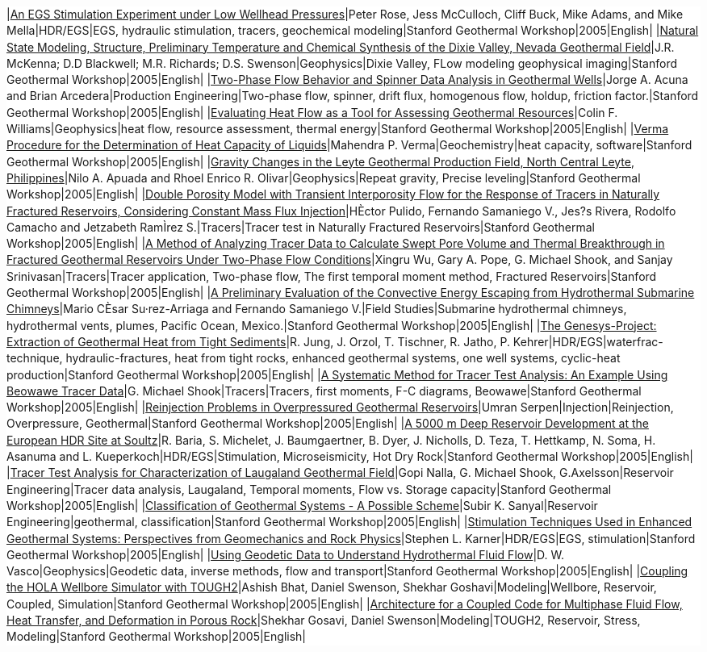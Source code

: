 |[An EGS Stimulation Experiment under Low Wellhead Pressures](https://pangea.stanford.edu/ERE/db/IGAstandard/record_detail.php?id=784)|Peter Rose, Jess McCulloch, Cliff Buck, Mike Adams, and Mike Mella|HDR/EGS|EGS, hydraulic stimulation, tracers, geochemical modeling|Stanford Geothermal Workshop|2005|English|
|[Natural State Modeling, Structure, Preliminary Temperature and Chemical Synthesis of the Dixie Valley, Nevada Geothermal Field](https://pangea.stanford.edu/ERE/db/IGAstandard/record_detail.php?id=785)|J.R. McKenna; D.D Blackwell; M.R. Richards; D.S. Swenson|Geophysics|Dixie Valley, FLow modeling geophysical imaging|Stanford Geothermal Workshop|2005|English|
|[Two-Phase Flow Behavior and Spinner Data Analysis in Geothermal Wells](https://pangea.stanford.edu/ERE/db/IGAstandard/record_detail.php?id=786)|Jorge A. Acuna and Brian Arcedera|Production Engineering|Two-phase flow, spinner, drift flux, homogenous flow, holdup, friction factor.|Stanford Geothermal Workshop|2005|English|
|[Evaluating Heat Flow as a Tool for Assessing Geothermal Resources](https://pangea.stanford.edu/ERE/db/IGAstandard/record_detail.php?id=787)|Colin F. Williams|Geophysics|heat flow, resource assessment, thermal energy|Stanford Geothermal Workshop|2005|English|
|[Verma Procedure for the Determination of Heat Capacity of Liquids](https://pangea.stanford.edu/ERE/db/IGAstandard/record_detail.php?id=788)|Mahendra P. Verma|Geochemistry|heat capacity, software|Stanford Geothermal Workshop|2005|English|
|[Gravity Changes in the Leyte Geothermal Production Field, North Central Leyte, Philippines](https://pangea.stanford.edu/ERE/db/IGAstandard/record_detail.php?id=789)|Nilo A. Apuada and Rhoel Enrico R. Olivar|Geophysics|Repeat gravity, Precise leveling|Stanford Geothermal Workshop|2005|English|
|[Double Porosity Model with Transient Interporosity Flow for the Response of Tracers in Naturally Fractured Reservoirs, Considering Constant Mass Flux Injection](https://pangea.stanford.edu/ERE/db/IGAstandard/record_detail.php?id=790)|HÈctor Pulido, Fernando Samaniego V., Jes?s Rivera, Rodolfo Camacho and Jetzabeth RamÌrez S.|Tracers|Tracer test in Naturally Fractured Reservoirs|Stanford Geothermal Workshop|2005|English|
|[A Method of Analyzing Tracer Data to Calculate Swept Pore Volume and Thermal Breakthrough in Fractured Geothermal Reservoirs Under Two-Phase Flow Conditions](https://pangea.stanford.edu/ERE/db/IGAstandard/record_detail.php?id=791)|Xingru Wu, Gary A. Pope, G. Michael Shook, and Sanjay Srinivasan|Tracers|Tracer application, Two-phase flow, The first temporal moment method, Fractured Reservoirs|Stanford Geothermal Workshop|2005|English|
|[A Preliminary Evaluation of the Convective Energy Escaping from Hydrothermal Submarine Chimneys](https://pangea.stanford.edu/ERE/db/IGAstandard/record_detail.php?id=792)|Mario CÈsar Su·rez-Arriaga and Fernando Samaniego V.|Field Studies|Submarine hydrothermal chimneys, hydrothermal vents, plumes, Pacific Ocean, Mexico.|Stanford Geothermal Workshop|2005|English|
|[The Genesys-Project: Extraction of Geothermal Heat from Tight Sediments](https://pangea.stanford.edu/ERE/db/IGAstandard/record_detail.php?id=793)|R. Jung, J. Orzol, T. Tischner, R. Jatho, P. Kehrer|HDR/EGS|waterfrac-technique, hydraulic-fractures, heat from tight rocks, enhanced geothermal systems, one well systems, cyclic-heat production|Stanford Geothermal Workshop|2005|English|
|[A Systematic Method for Tracer Test Analysis: An Example Using Beowawe Tracer Data](https://pangea.stanford.edu/ERE/db/IGAstandard/record_detail.php?id=794)|G. Michael Shook|Tracers|Tracers, first moments, F-C diagrams, Beowawe|Stanford Geothermal Workshop|2005|English|
|[Reinjection Problems in Overpressured Geothermal Reservoirs](https://pangea.stanford.edu/ERE/db/IGAstandard/record_detail.php?id=795)|Umran Serpen|Injection|Reinjection, Overpressure, Geothermal|Stanford Geothermal Workshop|2005|English|
|[A 5000 m Deep Reservoir Development at the European HDR Site at Soultz](https://pangea.stanford.edu/ERE/db/IGAstandard/record_detail.php?id=796)|R. Baria, S. Michelet, J. Baumgaertner, B. Dyer, J. Nicholls, D. Teza, T. Hettkamp, N. Soma, H. Asanuma and L. Kueperkoch|HDR/EGS|Stimulation, Microseismicity, Hot Dry Rock|Stanford Geothermal Workshop|2005|English|
|[Tracer Test Analysis for Characterization of Laugaland Geothermal Field](https://pangea.stanford.edu/ERE/db/IGAstandard/record_detail.php?id=797)|Gopi Nalla, G. Michael Shook, G.Axelsson|Reservoir Engineering|Tracer data analysis, Laugaland, Temporal moments, Flow vs. Storage capacity|Stanford Geothermal Workshop|2005|English|
|[Classification of Geothermal Systems - A Possible Scheme](https://pangea.stanford.edu/ERE/db/IGAstandard/record_detail.php?id=798)|Subir K. Sanyal|Reservoir Engineering|geothermal, classification|Stanford Geothermal Workshop|2005|English|
|[Stimulation Techniques Used in Enhanced Geothermal Systems: Perspectives from Geomechanics and Rock Physics](https://pangea.stanford.edu/ERE/db/IGAstandard/record_detail.php?id=799)|Stephen L. Karner|HDR/EGS|EGS, stimulation|Stanford Geothermal Workshop|2005|English|
|[Using Geodetic Data to Understand Hydrothermal Fluid Flow](https://pangea.stanford.edu/ERE/db/IGAstandard/record_detail.php?id=800)|D. W. Vasco|Geophysics|Geodetic data, inverse methods, flow and transport|Stanford Geothermal Workshop|2005|English|
|[Coupling the HOLA Wellbore Simulator with TOUGH2](https://pangea.stanford.edu/ERE/db/IGAstandard/record_detail.php?id=801)|Ashish Bhat, Daniel Swenson, Shekhar Goshavi|Modeling|Wellbore, Reservoir, Coupled, Simulation|Stanford Geothermal Workshop|2005|English|
|[Architecture for a Coupled Code for Multiphase Fluid Flow, Heat Transfer, and Deformation in Porous Rock](https://pangea.stanford.edu/ERE/db/IGAstandard/record_detail.php?id=802)|Shekhar Gosavi, Daniel Swenson|Modeling|TOUGH2, Reservoir, Stress, Modeling|Stanford Geothermal Workshop|2005|English|
